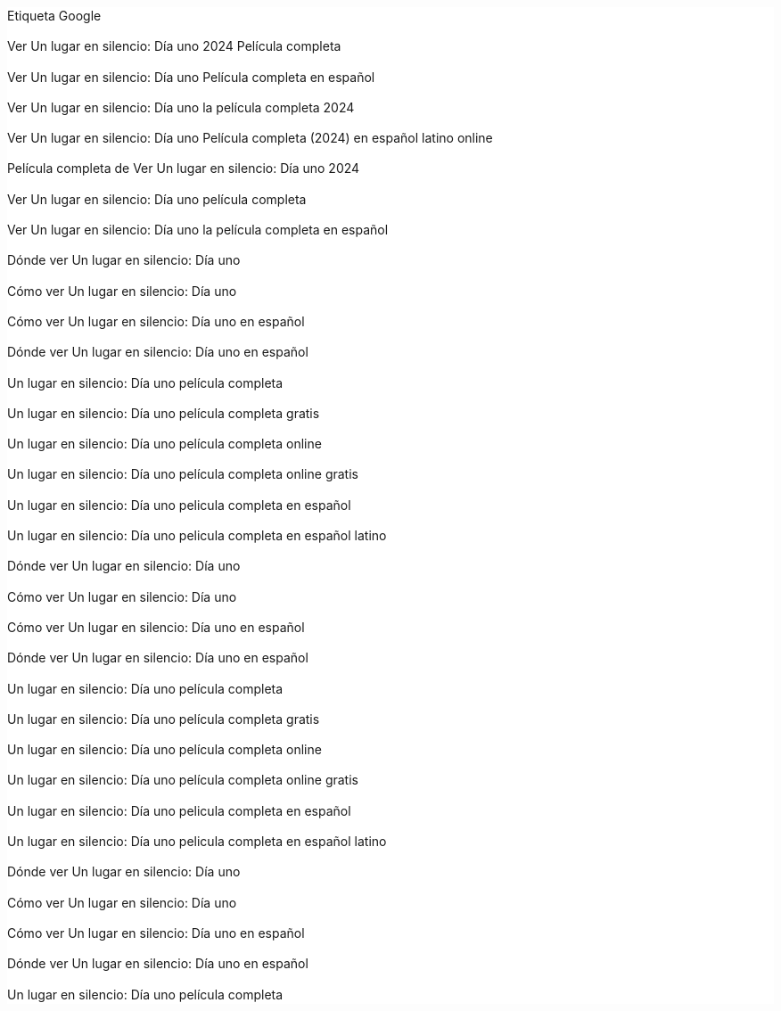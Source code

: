 Etiqueta Google

Ver Un lugar en silencio: Día uno 2024 Película completa

Ver Un lugar en silencio: Día uno Película completa en español

Ver Un lugar en silencio: Día uno la película completa 2024

Ver Un lugar en silencio: Día uno Película completa (2024) en español latino online

Película completa de Ver Un lugar en silencio: Día uno 2024

Ver Un lugar en silencio: Día uno película completa

Ver Un lugar en silencio: Día uno la película completa en español

Dónde ver Un lugar en silencio: Día uno

Cómo ver Un lugar en silencio: Día uno

Cómo ver Un lugar en silencio: Día uno en español

Dónde ver Un lugar en silencio: Día uno en español

Un lugar en silencio: Día uno película completa

Un lugar en silencio: Día uno película completa gratis

Un lugar en silencio: Día uno película completa online

Un lugar en silencio: Día uno película completa online gratis

Un lugar en silencio: Día uno pelicula completa en español

Un lugar en silencio: Día uno pelicula completa en español latino

Dónde ver Un lugar en silencio: Día uno

Cómo ver Un lugar en silencio: Día uno

Cómo ver Un lugar en silencio: Día uno en español

Dónde ver Un lugar en silencio: Día uno en español

Un lugar en silencio: Día uno película completa

Un lugar en silencio: Día uno película completa gratis

Un lugar en silencio: Día uno película completa online

Un lugar en silencio: Día uno película completa online gratis

Un lugar en silencio: Día uno pelicula completa en español

Un lugar en silencio: Día uno pelicula completa en español latino

Dónde ver Un lugar en silencio: Día uno

Cómo ver Un lugar en silencio: Día uno

Cómo ver Un lugar en silencio: Día uno en español

Dónde ver Un lugar en silencio: Día uno en español

Un lugar en silencio: Día uno película completa
